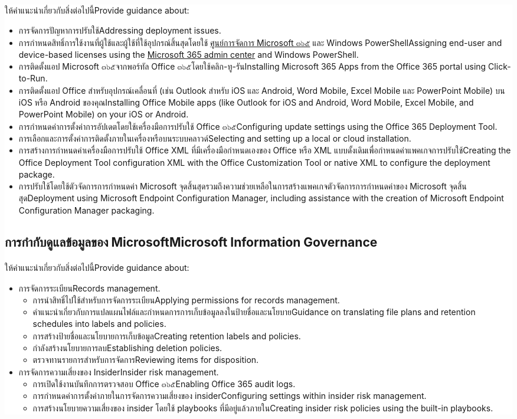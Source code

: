 <span data-ttu-id="f08ae-177">ให้คำแนะนำเกี่ยวกับสิ่งต่อไปนี้</span><span class="sxs-lookup"><span data-stu-id="f08ae-177">Provide guidance about:</span></span>
- <span data-ttu-id="f08ae-178">การจัดการปัญหาการปรับใช้</span><span class="sxs-lookup"><span data-stu-id="f08ae-178">Addressing deployment issues.</span></span>
- <span data-ttu-id="f08ae-179">การกำหนดสิทธิ์การใช้งานที่ผู้ใช้และผู้ใช้ที่ใช้อุปกรณ์สิ้นสุดโดยใช้ [ศูนย์การจัดการ Microsoft ๓๖๕](https://go.microsoft.com/fwlink/?linkid=2032704) และ Windows PowerShell</span><span class="sxs-lookup"><span data-stu-id="f08ae-179">Assigning end-user and device-based licenses using the [Microsoft 365 admin center](https://go.microsoft.com/fwlink/?linkid=2032704) and Windows PowerShell.</span></span>
- <span data-ttu-id="f08ae-180">การติดตั้งแอป Microsoft ๓๖๕จากพอร์ทัล Office ๓๖๕โดยใช้คลิก-ทู-รัน</span><span class="sxs-lookup"><span data-stu-id="f08ae-180">Installing Microsoft 365 Apps from the Office 365 portal using Click-to-Run.</span></span>
- <span data-ttu-id="f08ae-181">การติดตั้งแอป Office สำหรับอุปกรณ์เคลื่อนที่ (เช่น Outlook สำหรับ iOS และ Android, Word Mobile, Excel Mobile และ PowerPoint Mobile) บน iOS หรือ Android ของคุณ</span><span class="sxs-lookup"><span data-stu-id="f08ae-181">Installing Office Mobile apps (like Outlook for iOS and Android, Word Mobile, Excel Mobile, and PowerPoint Mobile) on your iOS or Android.</span></span> 
- <span data-ttu-id="f08ae-182">การกำหนดค่าการตั้งค่าการอัปเดตโดยใช้เครื่องมือการปรับใช้ Office ๓๖๕</span><span class="sxs-lookup"><span data-stu-id="f08ae-182">Configuring update settings using the Office 365 Deployment Tool.</span></span>
- <span data-ttu-id="f08ae-183">การเลือกและการตั้งค่าการติดตั้งภายในเครื่องหรือบนระบบคลาวด์</span><span class="sxs-lookup"><span data-stu-id="f08ae-183">Selecting and setting up a local or cloud installation.</span></span>
- <span data-ttu-id="f08ae-184">การสร้างการกำหนดค่าเครื่องมือการปรับใช้ Office XML ที่มีเครื่องมือกำหนดเองของ Office หรือ XML แบบดั้งเดิมเพื่อกำหนดค่าแพคเกจการปรับใช้</span><span class="sxs-lookup"><span data-stu-id="f08ae-184">Creating the Office Deployment Tool configuration XML with the Office Customization Tool or native XML to configure the deployment package.</span></span>
- <span data-ttu-id="f08ae-185">การปรับใช้โดยใช้ตัวจัดการการกำหนดค่า Microsoft จุดสิ้นสุดรวมถึงความช่วยเหลือในการสร้างแพคเกจตัวจัดการการกำหนดค่าของ Microsoft จุดสิ้นสุด</span><span class="sxs-lookup"><span data-stu-id="f08ae-185">Deployment using Microsoft Endpoint Configuration Manager, including assistance with the creation of Microsoft Endpoint Configuration Manager packaging.</span></span>

## <a name="microsoft-information-governance"></a><span data-ttu-id="f08ae-186">การกำกับดูแลข้อมูลของ Microsoft</span><span class="sxs-lookup"><span data-stu-id="f08ae-186">Microsoft Information Governance</span></span> 

<span data-ttu-id="f08ae-187">ให้คำแนะนำเกี่ยวกับสิ่งต่อไปนี้</span><span class="sxs-lookup"><span data-stu-id="f08ae-187">Provide guidance about:</span></span>
- <span data-ttu-id="f08ae-188">การจัดการระเบียน</span><span class="sxs-lookup"><span data-stu-id="f08ae-188">Records management.</span></span>
  - <span data-ttu-id="f08ae-189">การนำสิทธิ์ไปใช้สำหรับการจัดการระเบียน</span><span class="sxs-lookup"><span data-stu-id="f08ae-189">Applying permissions for records management.</span></span>
  - <span data-ttu-id="f08ae-190">คำแนะนำเกี่ยวกับการแปลแผนไฟล์และกำหนดการการเก็บข้อมูลลงในป้ายชื่อและนโยบาย</span><span class="sxs-lookup"><span data-stu-id="f08ae-190">Guidance on translating file plans and retention schedules into labels and policies.</span></span>
  - <span data-ttu-id="f08ae-191">การสร้างป้ายชื่อและนโยบายการเก็บข้อมูล</span><span class="sxs-lookup"><span data-stu-id="f08ae-191">Creating retention labels and policies.</span></span>
  - <span data-ttu-id="f08ae-192">กำลังสร้างนโยบายการลบ</span><span class="sxs-lookup"><span data-stu-id="f08ae-192">Establishing deletion policies.</span></span>
  - <span data-ttu-id="f08ae-193">ตรวจทานรายการสำหรับการจัดการ</span><span class="sxs-lookup"><span data-stu-id="f08ae-193">Reviewing items for disposition.</span></span>
- <span data-ttu-id="f08ae-194">การจัดการความเสี่ยงของ Insider</span><span class="sxs-lookup"><span data-stu-id="f08ae-194">Insider risk management.</span></span>
  - <span data-ttu-id="f08ae-195">การเปิดใช้งานบันทึกการตรวจสอบ Office ๓๖๕</span><span class="sxs-lookup"><span data-stu-id="f08ae-195">Enabling Office 365 audit logs.</span></span>
  - <span data-ttu-id="f08ae-196">การกำหนดค่าการตั้งค่าภายในการจัดการความเสี่ยงของ insider</span><span class="sxs-lookup"><span data-stu-id="f08ae-196">Configuring settings within insider risk management.</span></span>
  - <span data-ttu-id="f08ae-197">การสร้างนโยบายความเสี่ยงของ insider โดยใช้ playbooks ที่มีอยู่แล้วภายใน</span><span class="sxs-lookup"><span data-stu-id="f08ae-197">Creating insider risk policies using the built-in playbooks.</span></span>